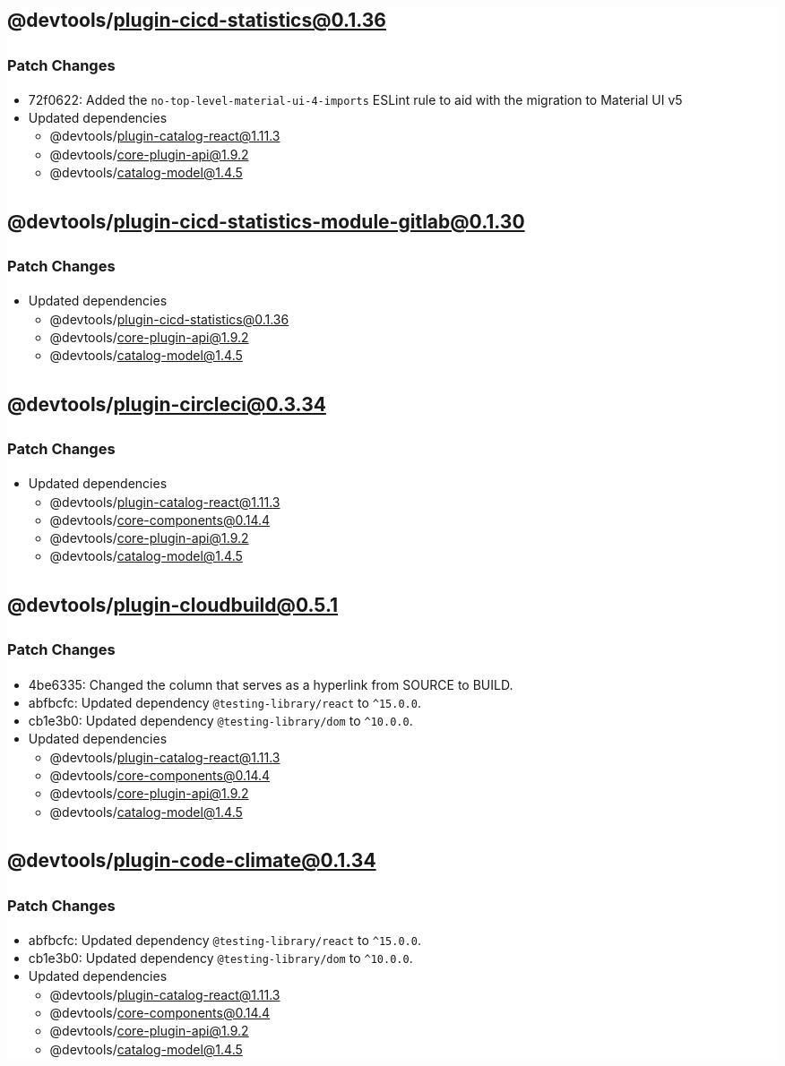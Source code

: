 ## @devtools/plugin-cicd-statistics@0.1.36

### Patch Changes

- 72f0622: Added the `no-top-level-material-ui-4-imports` ESLint rule to aid with the migration to Material UI v5
- Updated dependencies
  - @devtools/plugin-catalog-react@1.11.3
  - @devtools/core-plugin-api@1.9.2
  - @devtools/catalog-model@1.4.5

## @devtools/plugin-cicd-statistics-module-gitlab@0.1.30

### Patch Changes

- Updated dependencies
  - @devtools/plugin-cicd-statistics@0.1.36
  - @devtools/core-plugin-api@1.9.2
  - @devtools/catalog-model@1.4.5

## @devtools/plugin-circleci@0.3.34

### Patch Changes

- Updated dependencies
  - @devtools/plugin-catalog-react@1.11.3
  - @devtools/core-components@0.14.4
  - @devtools/core-plugin-api@1.9.2
  - @devtools/catalog-model@1.4.5

## @devtools/plugin-cloudbuild@0.5.1

### Patch Changes

- 4be6335: Changed the column that serves as a hyperlink from SOURCE to BUILD.
- abfbcfc: Updated dependency `@testing-library/react` to `^15.0.0`.
- cb1e3b0: Updated dependency `@testing-library/dom` to `^10.0.0`.
- Updated dependencies
  - @devtools/plugin-catalog-react@1.11.3
  - @devtools/core-components@0.14.4
  - @devtools/core-plugin-api@1.9.2
  - @devtools/catalog-model@1.4.5

## @devtools/plugin-code-climate@0.1.34

### Patch Changes

- abfbcfc: Updated dependency `@testing-library/react` to `^15.0.0`.
- cb1e3b0: Updated dependency `@testing-library/dom` to `^10.0.0`.
- Updated dependencies
  - @devtools/plugin-catalog-react@1.11.3
  - @devtools/core-components@0.14.4
  - @devtools/core-plugin-api@1.9.2
  - @devtools/catalog-model@1.4.5
